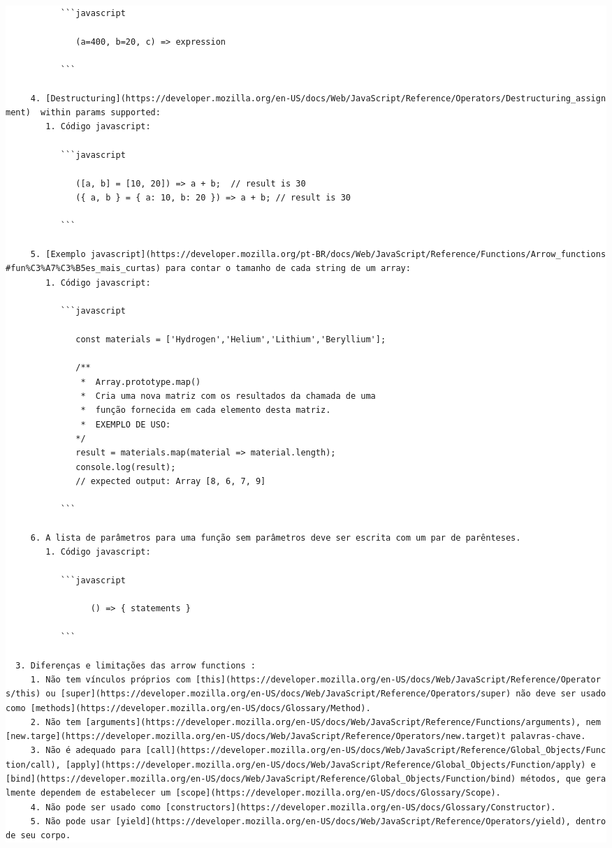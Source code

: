               ```javascript

                  (a=400, b=20, c) => expression

               ```

         4. [Destructuring](https://developer.mozilla.org/en-US/docs/Web/JavaScript/Reference/Operators/Destructuring_assignment)  within params supported:
            1. Código javascript:

               ```javascript

                  ([a, b] = [10, 20]) => a + b;  // result is 30
                  ({ a, b } = { a: 10, b: 20 }) => a + b; // result is 30

               ```

         5. [Exemplo javascript](https://developer.mozilla.org/pt-BR/docs/Web/JavaScript/Reference/Functions/Arrow_functions#fun%C3%A7%C3%B5es_mais_curtas) para contar o tamanho de cada string de um array:
            1. Código javascript:

               ```javascript

                  const materials = ['Hydrogen','Helium','Lithium','Beryllium'];
                 
                  /**
                   *  Array.prototype.map()
                   *  Cria uma nova matriz com os resultados da chamada de uma
                   *  função fornecida em cada elemento desta matriz.
                   *  EXEMPLO DE USO:
                  */
                  result = materials.map(material => material.length);
                  console.log(result);
                  // expected output: Array [8, 6, 7, 9]

               ```

         6. A lista de parâmetros para uma função sem parâmetros deve ser escrita com um par de parênteses.
            1. Código javascript:

               ```javascript

                     () => { statements }

               ```

      3. Diferenças e limitações das arrow functions :
         1. Não tem vínculos próprios com [this](https://developer.mozilla.org/en-US/docs/Web/JavaScript/Reference/Operators/this) ou [super](https://developer.mozilla.org/en-US/docs/Web/JavaScript/Reference/Operators/super) não deve ser usado como [methods](https://developer.mozilla.org/en-US/docs/Glossary/Method).
         2. Não tem [arguments](https://developer.mozilla.org/en-US/docs/Web/JavaScript/Reference/Functions/arguments), nem [new.targe](https://developer.mozilla.org/en-US/docs/Web/JavaScript/Reference/Operators/new.target)t palavras-chave.
         3. Não é adequado para [call](https://developer.mozilla.org/en-US/docs/Web/JavaScript/Reference/Global_Objects/Function/call), [apply](https://developer.mozilla.org/en-US/docs/Web/JavaScript/Reference/Global_Objects/Function/apply) e [bind](https://developer.mozilla.org/en-US/docs/Web/JavaScript/Reference/Global_Objects/Function/bind) métodos, que geralmente dependem de estabelecer um [scope](https://developer.mozilla.org/en-US/docs/Glossary/Scope).
         4. Não pode ser usado como [constructors](https://developer.mozilla.org/en-US/docs/Glossary/Constructor).
         5. Não pode usar [yield](https://developer.mozilla.org/en-US/docs/Web/JavaScript/Reference/Operators/yield), dentro de seu corpo.
